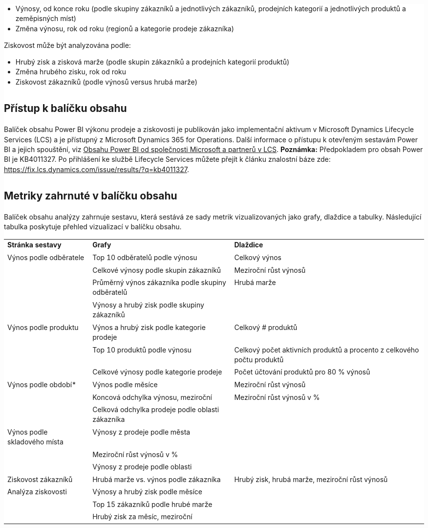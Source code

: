 -   Výnosy, od konce roku (podle skupiny zákazníků a jednotlivých zákazníků, prodejních kategorií a jednotlivých produktů a zeměpisných míst)
-   Změna výnosu, rok od roku (regionů a kategorie prodeje zákazníka)

Ziskovost může být analyzována podle:

-   Hrubý zisk a zisková marže (podle skupin zákazníků a prodejních kategorií produktů)
-   Změna hrubého zisku, rok od roku
-   Ziskovost zákazníků (podle výnosů versus hrubá marže)

## <a name="accessing-the-content-pack"></a>Přístup k balíčku obsahu
Balíček obsahu Power BI výkonu prodeje a ziskovosti je publikován jako implementační aktivum v Microsoft Dynamics Lifecycle Services (LCS) a je přístupný z Microsoft Dynamics 365 for Operations. Další informace o přístupu k otevřeným sestavám Power BI a jejich spouštění, viz [Obsahu Power BI od společnosti Microsoft a partnerů v LCS](power-bi-content-microsoft-partners.md).
**Poznámka:** Předpokladem pro obsah Power BI je KB4011327. Po přihlášení ke službě Lifecycle Services můžete přejít k článku znalostní báze zde: <a href="https://fix.lcs.dynamics.com/issue/results/?q=kb4011327">https://fix.lcs.dynamics.com/issue/results/?q=kb4011327</a>.

## <a name="metrics-included-in-the-content-pack"></a>Metriky zahrnuté v balíčku obsahu
Balíček obsahu analýzy zahrnuje sestavu, která sestává ze sady metrik vizualizovaných jako grafy, dlaždice a tabulky. Následující tabulka poskytuje přehled vizualizací v balíčku obsahu.

|                        |                                            |                                                         |
|------------------------|--------------------------------------------|---------------------------------------------------------|
| **Stránka sestavy**        | **Grafy**                                 | **Dlaždice**                                               |
| Výnos podle odběratele    | Top 10 odběratelů podle výnosu                | Celkový výnos                                           |
|                        | Celkové výnosy podle skupin zákazníků            | Meziroční růst výnosů                                      |
|                        | Průměrný výnos zákazníka podle skupiny odběratelů | Hrubá marže                                            |
|                        | Výnosy a hrubý zisk podle skupiny zákazníků   |                                                         |
| Výnos podle produktu     | Výnos a hrubý zisk podle kategorie prodeje   | Celkový \# produktů                                    |
|                        | Top 10 produktů podle výnosu                 | Celkový počet aktivních produktů a procento z celkového počtu produktů |
|                        | Celkové výnosy podle kategorie prodeje            | Počet účtování produktů pro 80 % výnosů           |
| Výnos podle období\*    | Výnos podle měsíce                           | Meziroční růst výnosů                                      |
|                        | Koncová odchylka výnosu, meziroční             | Meziroční růst výnosů v %                                    |
|                        | Celková odchylka prodeje podle oblasti zákazníka    |                                                         |
| Výnos podle skladového místa    | Výnosy z prodeje podle města                      |                                                         |
|                        | Meziroční růst výnosů v %                       |                                                         |
|                        | Výnosy z prodeje podle oblasti                    |                                                         |
| Ziskovost zákazníků | Hrubá marže vs. výnos podle zákazníka   | Hrubý zisk, hrubá marže, meziroční růst výnosů          |
| Analýza ziskovosti | Výnosy a hrubý zisk podle měsíce          |                                                         |
|                        | Top 15 zákazníků podle hrubé marže           |                                                         |
|                        | Hrubý zisk za měsíc, meziroční                 |                                                         |
